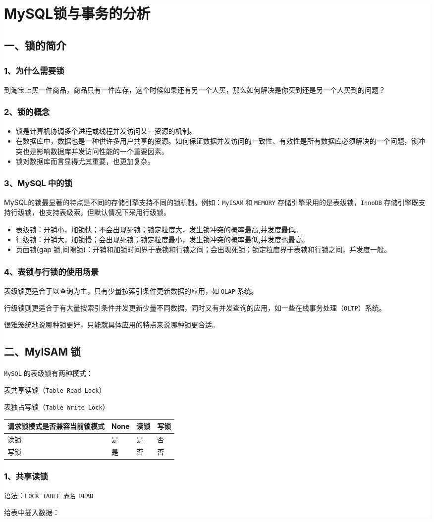 # MySQL锁与事务的分析

<Counter :path="'backend'" :name="'MySQL锁与事务的分析'"></Counter>

## 一、锁的简介

### 1、为什么需要锁

到淘宝上买一件商品，商品只有一件库存，这个时候如果还有另一个人买，那么如何解决是你买到还是另一个人买到的问题？

### 2、锁的概念

* 锁是计算机协调多个进程或线程并发访问某一资源的机制。
* 在数据库中，数据也是一种供许多用户共享的资源。如何保证数据并发访问的一致性、有效性是所有数据库必须解决的一个问题，锁冲突也是影响数据库并发访问性能的一个重要因素。
* 锁对数据库而言显得尤其重要，也更加复杂。

### 3、MySQL 中的锁

MySQL的锁最显著的特点是不同的存储引擎支持不同的锁机制。例如：`MyISAM` 和 `MEMORY` 存储引擎采用的是表级锁，`InnoDB` 存储引擎既支持行级锁，也支持表级索，但默认情况下采用行级锁。

* 表级锁：开销小，加锁快；不会出现死锁；锁定粒度大，发生锁冲突的概率最高,并发度最低。
* 行级锁：开销大，加锁慢；会出现死锁；锁定粒度最小，发生锁冲突的概率最低,并发度也最高。
* 页面锁(gap 锁,间隙锁)：开销和加锁时间界于表锁和行锁之间；会出现死锁；锁定粒度界于表锁和行锁之间，并发度一般。

### 4、表锁与行锁的使用场景

表级锁更适合于以查询为主，只有少量按索引条件更新数据的应用，如 `OLAP` 系统。

行级锁则更适合于有大量按索引条件并发更新少量不同数据，同时又有并发查询的应用，如一些在线事务处理（`OLTP`）系统。

很难笼统地说哪种锁更好，只能就具体应用的特点来说哪种锁更合适。

## 二、MyISAM 锁

`MySQL` 的表级锁有两种模式：

表共享读锁（`Table Read Lock`）

表独占写锁（`Table Write Lock`）

| 请求锁模式是否兼容当前锁模式 | None | 读锁 | 写锁 |
| --- | --- | --- | --- |
| 读锁 | 是 | 是 | 否 |
| 写锁 | 是 | 否 | 否 |

### 1、共享读锁

语法：`LOCK TABLE 表名 READ`

给表中插入数据：

